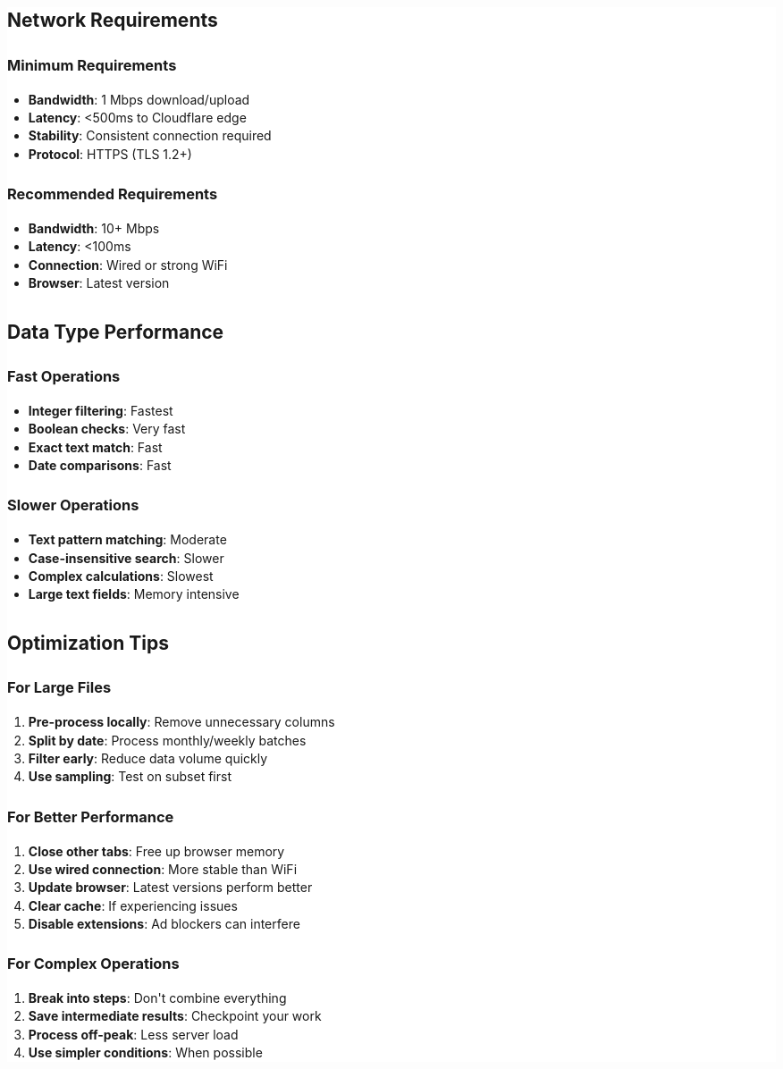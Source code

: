 ## Network Requirements

### Minimum Requirements
- **Bandwidth**: 1 Mbps download/upload
- **Latency**: <500ms to Cloudflare edge
- **Stability**: Consistent connection required
- **Protocol**: HTTPS (TLS 1.2+)

### Recommended Requirements
- **Bandwidth**: 10+ Mbps
- **Latency**: <100ms
- **Connection**: Wired or strong WiFi
- **Browser**: Latest version

## Data Type Performance

### Fast Operations
- **Integer filtering**: Fastest
- **Boolean checks**: Very fast
- **Exact text match**: Fast
- **Date comparisons**: Fast

### Slower Operations
- **Text pattern matching**: Moderate
- **Case-insensitive search**: Slower
- **Complex calculations**: Slowest
- **Large text fields**: Memory intensive

## Optimization Tips

### For Large Files
1. **Pre-process locally**: Remove unnecessary columns
2. **Split by date**: Process monthly/weekly batches
3. **Filter early**: Reduce data volume quickly
4. **Use sampling**: Test on subset first

### For Better Performance
1. **Close other tabs**: Free up browser memory
2. **Use wired connection**: More stable than WiFi
3. **Update browser**: Latest versions perform better
4. **Clear cache**: If experiencing issues
5. **Disable extensions**: Ad blockers can interfere

### For Complex Operations
1. **Break into steps**: Don't combine everything
2. **Save intermediate results**: Checkpoint your work
3. **Process off-peak**: Less server load
4. **Use simpler conditions**: When possible
